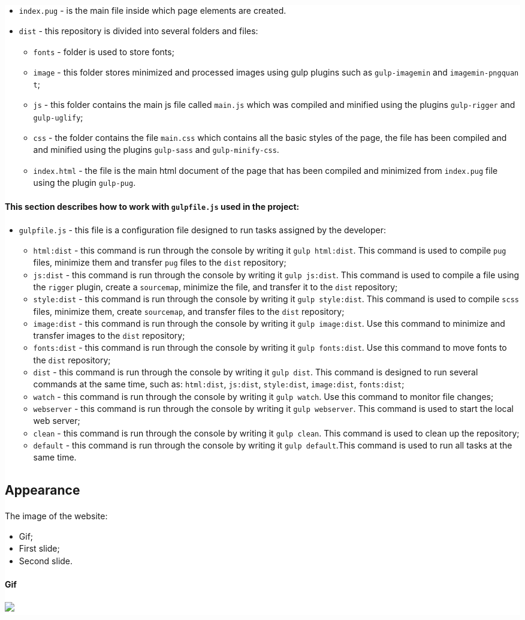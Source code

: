   - `index.pug` -  is the main file inside which page elements are created.

- `dist` - this repository is divided into several folders and files:

  - `fonts` - folder is used to store fonts;
  - `image` - this folder stores minimized and processed images using gulp plugins such as `gulp-imagemin` and `imagemin-pngquant`;
  - `js` - this folder contains the main js file called `main.js` which was compiled and minified using the plugins `gulp-rigger` and `gulp-uglify`;
  - `css` - the folder contains the file `main.css` which contains all the basic styles of the page, the file has been compiled and and minified using the plugins `gulp-sass` and `gulp-minify-css`.

  - `index.html` - the file is the main html document of the page that has been compiled and minimized from `index.pug` file using the plugin `gulp-pug`.

#### This section describes how to work with `gulpfile.js` used in the project:

- `gulpfile.js` - this file is a configuration file designed to run tasks assigned by the developer:
  
  - `html:dist` - this command is run through the console by writing it `gulp html:dist`. This command is used to compile `pug` files, minimize them and transfer `pug` files to the `dist` repository;
  - `js:dist` - this command is run through the console by writing it `gulp js:dist`. This command is used to compile a file using the `rigger` plugin, create a `sourcemap`, minimize the file, and transfer it to the `dist` repository;
  - `style:dist` - this command is run through the console by writing it `gulp style:dist`. This command is used to compile `scss` files, minimize them, create `sourcemap`, and transfer files to the `dist` repository;
  - `image:dist` - this command is run through the console by writing it `gulp image:dist`. Use this command to minimize and transfer images to the `dist` repository;
  - `fonts:dist` - this command is run through the console by writing it `gulp fonts:dist`. Use this command to move fonts to the `dist` repository;
  - `dist` - this command is run through the console by writing it `gulp dist`. This command is designed to run several commands at the same time, such as: `html:dist`, `js:dist`, `style:dist`, `image:dist`, `fonts:dist`;
  - `watch` - this command is run through the console by writing it `gulp watch`. Use this command to monitor file changes;
  - `webserver` - this command is run through the console by writing it `gulp webserver`. This command is used to start the local web server;
  - `clean` - this command is run through the console by writing it `gulp clean`. This command is used to clean up the repository;
  - `default` - this command is run through the console by writing it `gulp default`.This command is used to run all tasks at the same time.

## Appearance

The image of the website:

- Gif;
- First slide;
- Second slide.

#### Gif
<a href="https://github.com/vuejs/vue/graphs/contributors"><img src="READMEimage/retroCarsGif.gif" /></a>
